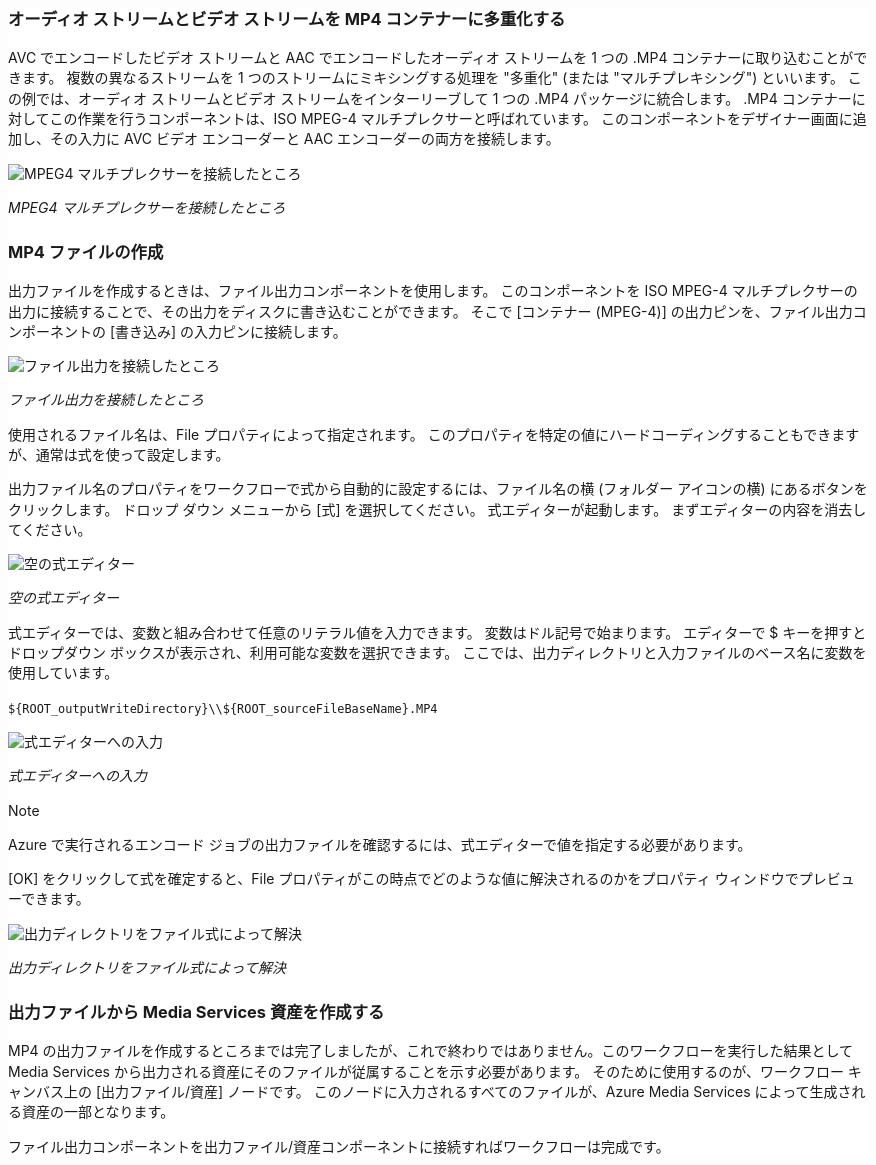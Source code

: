 ### <a id="MXF_to_MP4_audio_and_fideo"></a>オーディオ ストリームとビデオ ストリームを MP4 コンテナーに多重化する
AVC でエンコードしたビデオ ストリームと AAC でエンコードしたオーディオ ストリームを 1 つの .MP4 コンテナーに取り込むことができます。 複数の異なるストリームを 1 つのストリームにミキシングする処理を "多重化" (または "マルチプレキシング") といいます。 この例では、オーディオ ストリームとビデオ ストリームをインターリーブして 1 つの .MP4 パッケージに統合します。 .MP4 コンテナーに対してこの作業を行うコンポーネントは、ISO MPEG-4 マルチプレクサーと呼ばれています。 このコンポーネントをデザイナー画面に追加し、その入力に AVC ビデオ エンコーダーと AAC エンコーダーの両方を接続します。

![MPEG4 マルチプレクサーを接続したところ](./media/media-services-media-encoder-premium-workflow-tutorials/media-services-connected-mpeg4-multiplexer.png)

*MPEG4 マルチプレクサーを接続したところ*

### <a id="MXF_to_MP4_writing_mp4"></a>MP4 ファイルの作成
出力ファイルを作成するときは、ファイル出力コンポーネントを使用します。 このコンポーネントを ISO MPEG-4 マルチプレクサーの出力に接続することで、その出力をディスクに書き込むことができます。 そこで [コンテナー (MPEG-4)] の出力ピンを、ファイル出力コンポーネントの [書き込み] の入力ピンに接続します。

![ファイル出力を接続したところ](./media/media-services-media-encoder-premium-workflow-tutorials/media-services-connected-file-output.png)

*ファイル出力を接続したところ*

使用されるファイル名は、File プロパティによって指定されます。 このプロパティを特定の値にハードコーディングすることもできますが、通常は式を使って設定します。

出力ファイル名のプロパティをワークフローで式から自動的に設定するには、ファイル名の横 (フォルダー アイコンの横) にあるボタンをクリックします。 ドロップ ダウン メニューから [式] を選択してください。 式エディターが起動します。 まずエディターの内容を消去してください。

![空の式エディター](./media/media-services-media-encoder-premium-workflow-tutorials/media-services-empty-expression-editor.png)

*空の式エディター*

式エディターでは、変数と組み合わせて任意のリテラル値を入力できます。 変数はドル記号で始まります。 エディターで $ キーを押すとドロップダウン ボックスが表示され、利用可能な変数を選択できます。 ここでは、出力ディレクトリと入力ファイルのベース名に変数を使用しています。

    ${ROOT_outputWriteDirectory}\\${ROOT_sourceFileBaseName}.MP4

![式エディターへの入力](./media/media-services-media-encoder-premium-workflow-tutorials/media-services-expression-editor.png)

*式エディターへの入力*

> [!NOTE]
> Azure で実行されるエンコード ジョブの出力ファイルを確認するには、式エディターで値を指定する必要があります。
>
>

[OK] をクリックして式を確定すると、File プロパティがこの時点でどのような値に解決されるのかをプロパティ ウィンドウでプレビューできます。

![出力ディレクトリをファイル式によって解決](./media/media-services-media-encoder-premium-workflow-tutorials/media-services-file-expression-resolves-output-dir.png)

*出力ディレクトリをファイル式によって解決*

### <a id="MXF_to_MP4_asset_from_output"></a>出力ファイルから Media Services 資産を作成する
MP4 の出力ファイルを作成するところまでは完了しましたが、これで終わりではありません。このワークフローを実行した結果として Media Services から出力される資産にそのファイルが従属することを示す必要があります。 そのために使用するのが、ワークフロー キャンバス上の [出力ファイル/資産] ノードです。 このノードに入力されるすべてのファイルが、Azure Media Services によって生成される資産の一部となります。

ファイル出力コンポーネントを出力ファイル/資産コンポーネントに接続すればワークフローは完成です。
